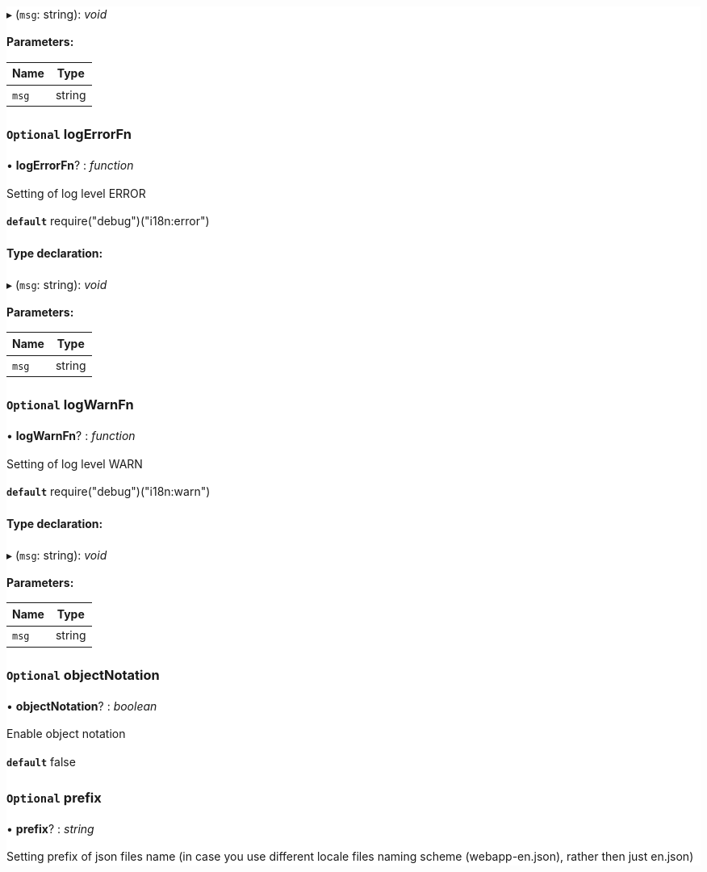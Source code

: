 ▸ (`msg`: string): *void*

**Parameters:**

Name | Type |
------ | ------ |
`msg` | string |

### `Optional` logErrorFn

• **logErrorFn**? : *function*

Setting of log level ERROR

**`default`** require("debug")("i18n:error")

#### Type declaration:

▸ (`msg`: string): *void*

**Parameters:**

Name | Type |
------ | ------ |
`msg` | string |

### `Optional` logWarnFn

• **logWarnFn**? : *function*

Setting of log level WARN

**`default`** require("debug")("i18n:warn")

#### Type declaration:

▸ (`msg`: string): *void*

**Parameters:**

Name | Type |
------ | ------ |
`msg` | string |

### `Optional` objectNotation

• **objectNotation**? : *boolean*

Enable object notation

**`default`** false

### `Optional` prefix

• **prefix**? : *string*

Setting prefix of json files name (in case you use different locale files naming scheme (webapp-en.json), rather then just en.json)
